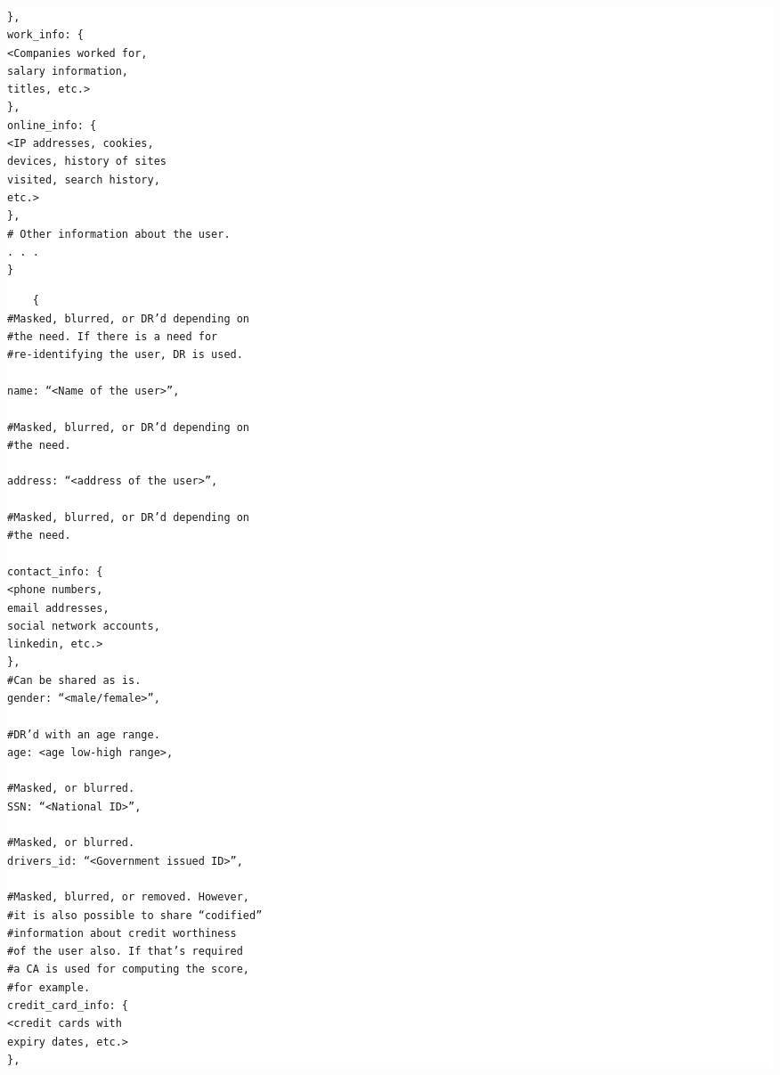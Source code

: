 ```        
},
work_info: {
<Companies worked for,
salary information,
titles, etc.>
},
online_info: {
<IP addresses, cookies,
devices, history of sites
visited, search history,
etc.>
},
# Other information about the user.
. . .
}
```
</td>
    <td>

```
    {
#Masked, blurred, or DR’d depending on 
#the need. If there is a need for 
#re-identifying the user, DR is used.

name: “<Name of the user>”,

#Masked, blurred, or DR’d depending on 
#the need.

address: “<address of the user>”,

#Masked, blurred, or DR’d depending on 
#the need.

contact_info: {
<phone numbers,
email addresses,
social network accounts,
linkedin, etc.>
},
#Can be shared as is.
gender: “<male/female>”,

#DR’d with an age range.
age: <age low-high range>,

#Masked, or blurred.
SSN: “<National ID>”,

#Masked, or blurred.
drivers_id: “<Government issued ID>”,

#Masked, blurred, or removed. However,
#it is also possible to share “codified”
#information about credit worthiness
#of the user also. If that’s required
#a CA is used for computing the score,
#for example.
credit_card_info: {
<credit cards with
expiry dates, etc.>
},

```